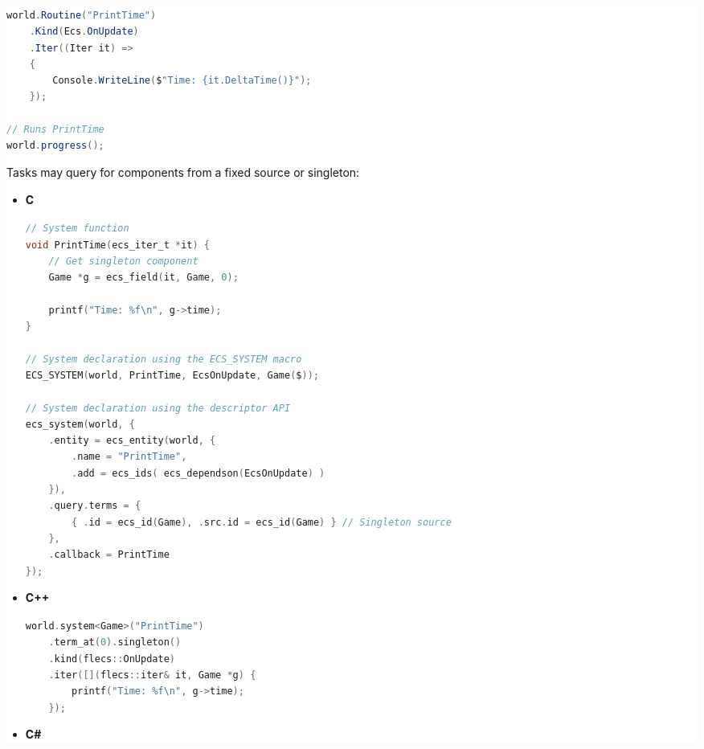 ```cs
world.Routine("PrintTime")
    .Kind(Ecs.OnUpdate)
    .Iter((Iter it) =>
    {
        Console.WriteLine($"Time: {it.DeltaTime()}");
    });

// Runs PrintTime
world.progress();
```
</li>
</ul>
</div>

Tasks may query for components from a fixed source or singleton:
<div class="flecs-snippet-tabs">
<ul>
<li><b class="tab-title">C</b>

```c
// System function
void PrintTime(ecs_iter_t *it) {
    // Get singleton component
    Game *g = ecs_field(it, Game, 0);

    printf("Time: %f\n", g->time);
}

// System declaration using the ECS_SYSTEM macro
ECS_SYSTEM(world, PrintTime, EcsOnUpdate, Game($));

// System declaration using the descriptor API
ecs_system(world, {
    .entity = ecs_entity(world, {
        .name = "PrintTime",
        .add = ecs_ids( ecs_dependson(EcsOnUpdate) )
    }),
    .query.terms = {
        { .id = ecs_id(Game), .src.id = ecs_id(Game) } // Singleton source
    },
    .callback = PrintTime
});
```
</li>
<li><b class="tab-title">C++</b>

```cpp
world.system<Game>("PrintTime")
    .term_at(0).singleton()
    .kind(flecs::OnUpdate)
    .iter([](flecs::iter& it, Game *g) {
        printf("Time: %f\n", g->time);
    });
```
</li>
<li><b class="tab-title">C#</b>
